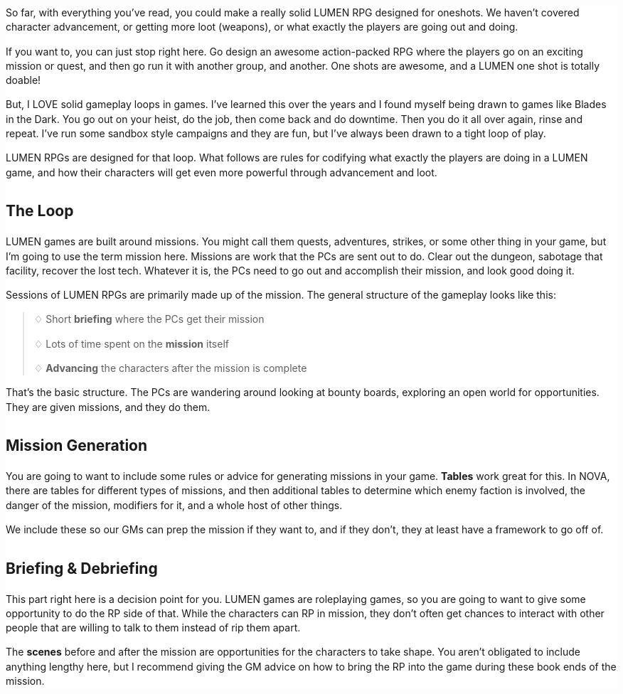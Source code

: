 So far, with everything you’ve read, you could make a really solid LUMEN RPG designed for oneshots. We haven’t covered character advancement, or getting more loot (weapons), or what exactly the players are going out and doing.

If you want to, you can just stop right here. Go design an awesome action-packed RPG where the players go on an exciting mission or quest, and then go run it with another group, and another. One shots are awesome, and a LUMEN one shot is totally doable!

But, I LOVE solid gameplay loops in games. I’ve learned this over the years and I found myself being drawn to games like Blades in the Dark. You go out on your heist, do the job, then come back and do downtime. Then you do it all over again, rinse and repeat. I’ve run some sandbox style campaigns and they are fun, but I’ve always been drawn to a tight loop of play.

LUMEN RPGs are designed for that loop. What follows are rules for codifying what exactly the players are doing in a LUMEN game, and how their characters will get even more powerful through advancement and loot.

## The Loop

LUMEN games are built around missions. You might call them quests, adventures, strikes, or some other thing in your game, but I’m going to use the term mission here. Missions are work that the PCs are sent out to do. Clear out the dungeon, sabotage that facility, recover the lost tech. Whatever it is, the PCs need to go out and accomplish their mission, and look good doing it.

Sessions of LUMEN RPGs are primarily made up of the mission. The general structure of the gameplay looks like this:

> ♢ Short **briefing** where the PCs get their mission
>
> ♢ Lots of time spent on the **mission** itself
>
> ♢ **Advancing** the characters after the mission is complete

That’s the basic structure. The PCs are wandering around looking at bounty boards, exploring an open world for opportunities. They are given missions, and they do them.

## Mission Generation

You are going to want to include some rules or advice for generating missions in your game. **Tables** work great for this. In NOVA, there are tables for different types of missions, and then additional tables to determine which enemy faction is involved, the danger of the mission, modifiers for it, and a whole host of other things.

We include these so our GMs can prep the mission if they want to, and if they don’t, they at least have a framework to go off of.

## Briefing & Debriefing

This part right here is a decision point for you. LUMEN games are roleplaying games, so you are going to want to give some opportunity to do the RP side of that. While the characters can RP in mission, they don’t often get chances to interact with other people that are willing to talk to them instead of rip them apart.

The **scenes** before and after the mission are opportunities for the characters to take shape. You aren’t obligated to include anything lengthy here, but I recommend giving the GM advice on how to bring the RP into the game during these book ends of the mission.
